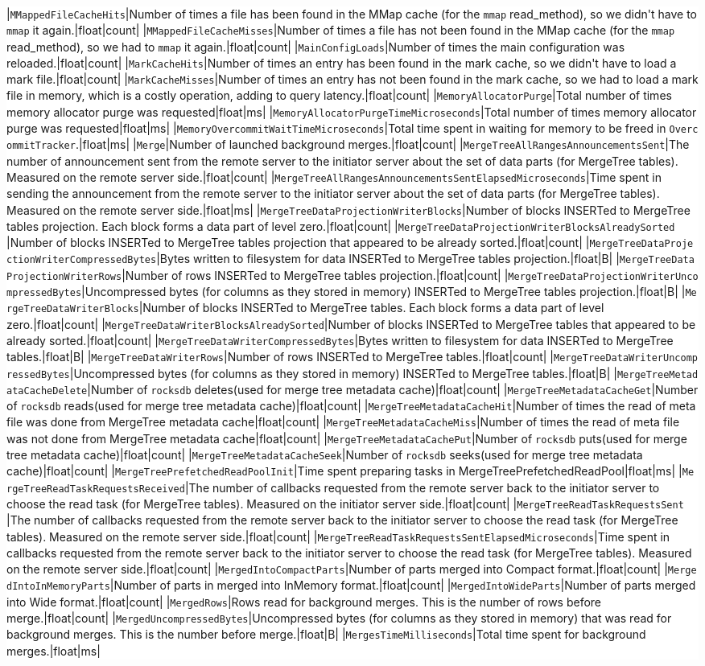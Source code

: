|`MMappedFileCacheHits`|Number of times a file has been found in the MMap cache (for the `mmap` read_method), so we didn't have to `mmap` it again.|float|count|
|`MMappedFileCacheMisses`|Number of times a file has not been found in the MMap cache (for the `mmap` read_method), so we had to `mmap` it again.|float|count|
|`MainConfigLoads`|Number of times the main configuration was reloaded.|float|count|
|`MarkCacheHits`|Number of times an entry has been found in the mark cache, so we didn't have to load a mark file.|float|count|
|`MarkCacheMisses`|Number of times an entry has not been found in the mark cache, so we had to load a mark file in memory, which is a costly operation, adding to query latency.|float|count|
|`MemoryAllocatorPurge`|Total number of times memory allocator purge was requested|float|ms|
|`MemoryAllocatorPurgeTimeMicroseconds`|Total number of times memory allocator purge was requested|float|ms|
|`MemoryOvercommitWaitTimeMicroseconds`|Total time spent in waiting for memory to be freed in `OvercommitTracker`.|float|ms|
|`Merge`|Number of launched background merges.|float|count|
|`MergeTreeAllRangesAnnouncementsSent`|The number of announcement sent from the remote server to the initiator server about the set of data parts (for MergeTree tables). Measured on the remote server side.|float|count|
|`MergeTreeAllRangesAnnouncementsSentElapsedMicroseconds`|Time spent in sending the announcement from the remote server to the initiator server about the set of data parts (for MergeTree tables). Measured on the remote server side.|float|ms|
|`MergeTreeDataProjectionWriterBlocks`|Number of blocks INSERTed to MergeTree tables projection. Each block forms a data part of level zero.|float|count|
|`MergeTreeDataProjectionWriterBlocksAlreadySorted`|Number of blocks INSERTed to MergeTree tables projection that appeared to be already sorted.|float|count|
|`MergeTreeDataProjectionWriterCompressedBytes`|Bytes written to filesystem for data INSERTed to MergeTree tables projection.|float|B|
|`MergeTreeDataProjectionWriterRows`|Number of rows INSERTed to MergeTree tables projection.|float|count|
|`MergeTreeDataProjectionWriterUncompressedBytes`|Uncompressed bytes (for columns as they stored in memory) INSERTed to MergeTree tables projection.|float|B|
|`MergeTreeDataWriterBlocks`|Number of blocks INSERTed to MergeTree tables. Each block forms a data part of level zero.|float|count|
|`MergeTreeDataWriterBlocksAlreadySorted`|Number of blocks INSERTed to MergeTree tables that appeared to be already sorted.|float|count|
|`MergeTreeDataWriterCompressedBytes`|Bytes written to filesystem for data INSERTed to MergeTree tables.|float|B|
|`MergeTreeDataWriterRows`|Number of rows INSERTed to MergeTree tables.|float|count|
|`MergeTreeDataWriterUncompressedBytes`|Uncompressed bytes (for columns as they stored in memory) INSERTed to MergeTree tables.|float|B|
|`MergeTreeMetadataCacheDelete`|Number of `rocksdb` deletes(used for merge tree metadata cache)|float|count|
|`MergeTreeMetadataCacheGet`|Number of `rocksdb` reads(used for merge tree metadata cache)|float|count|
|`MergeTreeMetadataCacheHit`|Number of times the read of meta file was done from MergeTree metadata cache|float|count|
|`MergeTreeMetadataCacheMiss`|Number of times the read of meta file was not done from MergeTree metadata cache|float|count|
|`MergeTreeMetadataCachePut`|Number of `rocksdb` puts(used for merge tree metadata cache)|float|count|
|`MergeTreeMetadataCacheSeek`|Number of `rocksdb` seeks(used for merge tree metadata cache)|float|count|
|`MergeTreePrefetchedReadPoolInit`|Time spent preparing tasks in MergeTreePrefetchedReadPool|float|ms|
|`MergeTreeReadTaskRequestsReceived`|The number of callbacks requested from the remote server back to the initiator server to choose the read task (for MergeTree tables). Measured on the initiator server side.|float|count|
|`MergeTreeReadTaskRequestsSent`|The number of callbacks requested from the remote server back to the initiator server to choose the read task (for MergeTree tables). Measured on the remote server side.|float|count|
|`MergeTreeReadTaskRequestsSentElapsedMicroseconds`|Time spent in callbacks requested from the remote server back to the initiator server to choose the read task (for MergeTree tables). Measured on the remote server side.|float|count|
|`MergedIntoCompactParts`|Number of parts merged into Compact format.|float|count|
|`MergedIntoInMemoryParts`|Number of parts in merged into InMemory format.|float|count|
|`MergedIntoWideParts`|Number of parts merged into Wide format.|float|count|
|`MergedRows`|Rows read for background merges. This is the number of rows before merge.|float|count|
|`MergedUncompressedBytes`|Uncompressed bytes (for columns as they stored in memory) that was read for background merges. This is the number before merge.|float|B|
|`MergesTimeMilliseconds`|Total time spent for background merges.|float|ms|